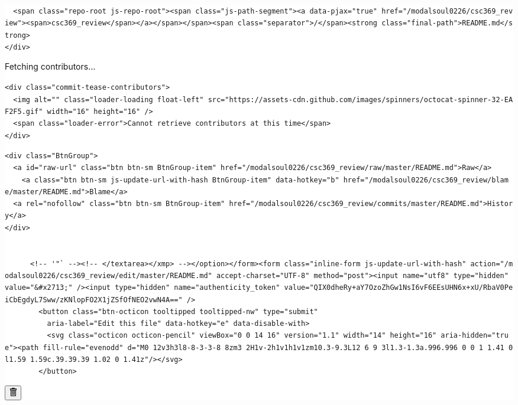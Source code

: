       <span class="repo-root js-repo-root"><span class="js-path-segment"><a data-pjax="true" href="/modalsoul0226/csc369_review"><span>csc369_review</span></a></span></span><span class="separator">/</span><strong class="final-path">README.md</strong>
    </div>
  </div>


  <include-fragment src="/modalsoul0226/csc369_review/contributors/master/README.md" class="commit-tease">
    <div>
      Fetching contributors&hellip;
    </div>

    <div class="commit-tease-contributors">
      <img alt="" class="loader-loading float-left" src="https://assets-cdn.github.com/images/spinners/octocat-spinner-32-EAF2F5.gif" width="16" height="16" />
      <span class="loader-error">Cannot retrieve contributors at this time</span>
    </div>
</include-fragment>


  <div class="file">
    <div class="file-header">
  <div class="file-actions">

    <div class="BtnGroup">
      <a id="raw-url" class="btn btn-sm BtnGroup-item" href="/modalsoul0226/csc369_review/raw/master/README.md">Raw</a>
        <a class="btn btn-sm js-update-url-with-hash BtnGroup-item" data-hotkey="b" href="/modalsoul0226/csc369_review/blame/master/README.md">Blame</a>
      <a rel="nofollow" class="btn btn-sm BtnGroup-item" href="/modalsoul0226/csc369_review/commits/master/README.md">History</a>
    </div>


          <!-- '"` --><!-- </textarea></xmp> --></option></form><form class="inline-form js-update-url-with-hash" action="/modalsoul0226/csc369_review/edit/master/README.md" accept-charset="UTF-8" method="post"><input name="utf8" type="hidden" value="&#x2713;" /><input type="hidden" name="authenticity_token" value="QIX0dheRy+aY7OzoZhGw1NsI6vF6EEsUHN6x+xU/RbaV0PeiCbEgdyL7Sww/zKNlopFO2X1jZSfOfNEO2vwN4A==" />
            <button class="btn-octicon tooltipped tooltipped-nw" type="submit"
              aria-label="Edit this file" data-hotkey="e" data-disable-with>
              <svg class="octicon octicon-pencil" viewBox="0 0 14 16" version="1.1" width="14" height="16" aria-hidden="true"><path fill-rule="evenodd" d="M0 12v3h3l8-8-3-3-8 8zm3 2H1v-2h1v1h1v1zm10.3-9.3L12 6 9 3l1.3-1.3a.996.996 0 0 1 1.41 0l1.59 1.59c.39.39.39 1.02 0 1.41z"/></svg>
            </button>
</form>
        <!-- '"` --><!-- </textarea></xmp> --></option></form><form class="inline-form" action="/modalsoul0226/csc369_review/delete/master/README.md" accept-charset="UTF-8" method="post"><input name="utf8" type="hidden" value="&#x2713;" /><input type="hidden" name="authenticity_token" value="DAlOiWAFSL1LN61pCRGZwOxBBL2x8wVt0cuMEhUGmHqB/G6WHCtJTn/FEQEU2h3c+2SDCqm23jJj6CVhT5ZErQ==" />
          <button class="btn-octicon btn-octicon-danger tooltipped tooltipped-nw" type="submit"
            aria-label="Delete this file" data-disable-with>
            <svg class="octicon octicon-trashcan" viewBox="0 0 12 16" version="1.1" width="12" height="16" aria-hidden="true"><path fill-rule="evenodd" d="M11 2H9c0-.55-.45-1-1-1H5c-.55 0-1 .45-1 1H2c-.55 0-1 .45-1 1v1c0 .55.45 1 1 1v9c0 .55.45 1 1 1h7c.55 0 1-.45 1-1V5c.55 0 1-.45 1-1V3c0-.55-.45-1-1-1zm-1 12H3V5h1v8h1V5h1v8h1V5h1v8h1V5h1v9zm1-10H2V3h9v1z"/></svg>
          </button>
</form>  </div>
